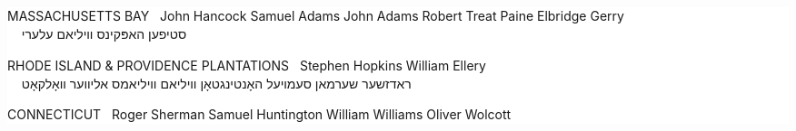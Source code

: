 <td style="vertical-align:top;" width="53%">
<div class="english">
MASSACHUSETTS BAY
&nbsp;
John Hancock
Samuel Adams
John Adams
Robert Treat Paine
Elbridge Gerry
</div></td></tr>


<tr><td style="vertical-align:top;" width="46%">
<div class="yiddish"><span lang="he">
&nbsp;
&nbsp;
סטיפען האפּקינס 
װיליאם עלערי 
</span></div></td>

<td style="vertical-align:top;" width="46%">
<div class="liturgy"><span lang="he">

</span></div></td>

<td style="vertical-align:top;" width="53%">
<div class="english">
RHODE ISLAND & PROVIDENCE PLANTATIONS
&nbsp;
Stephen Hopkins
William Ellery
</div></td></tr>


<tr><td style="vertical-align:top;" width="46%">
<div class="yiddish"><span lang="he">
&nbsp;
&nbsp;
ראדזשער שערמאן 
סעמױעל האָנטינגטאָן 
װיליאם װיליאמס 
אליװער װאָלקאָט 
</span></div></td>

<td style="vertical-align:top;" width="46%">
<div class="liturgy"><span lang="he">

</span></div></td>

<td style="vertical-align:top;" width="53%">
<div class="english">
CONNECTICUT
&nbsp;
Roger Sherman
Samuel Huntington
William Williams
Oliver Wolcott
</div></td></tr>
</tbody></table>
